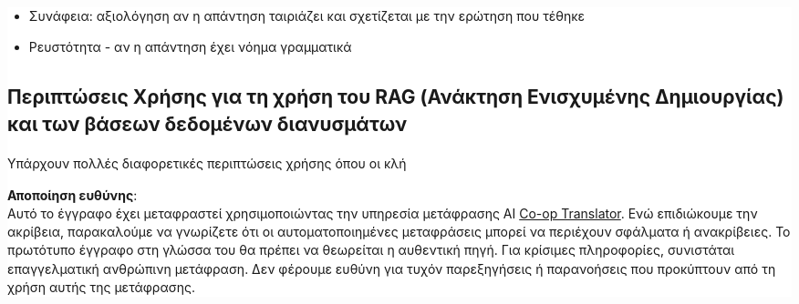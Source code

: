 - Συνάφεια: αξιολόγηση αν η απάντηση ταιριάζει και σχετίζεται με την ερώτηση που τέθηκε

- Ρευστότητα - αν η απάντηση έχει νόημα γραμματικά

## Περιπτώσεις Χρήσης για τη χρήση του RAG (Ανάκτηση Ενισχυμένης Δημιουργίας) και των βάσεων δεδομένων διανυσμάτων

Υπάρχουν πολλές διαφορετικές περιπτώσεις χρήσης όπου οι κλή

**Αποποίηση ευθύνης**:  
Αυτό το έγγραφο έχει μεταφραστεί χρησιμοποιώντας την υπηρεσία μετάφρασης AI [Co-op Translator](https://github.com/Azure/co-op-translator). Ενώ επιδιώκουμε την ακρίβεια, παρακαλούμε να γνωρίζετε ότι οι αυτοματοποιημένες μεταφράσεις μπορεί να περιέχουν σφάλματα ή ανακρίβειες. Το πρωτότυπο έγγραφο στη γλώσσα του θα πρέπει να θεωρείται η αυθεντική πηγή. Για κρίσιμες πληροφορίες, συνιστάται επαγγελματική ανθρώπινη μετάφραση. Δεν φέρουμε ευθύνη για τυχόν παρεξηγήσεις ή παρανοήσεις που προκύπτουν από τη χρήση αυτής της μετάφρασης.